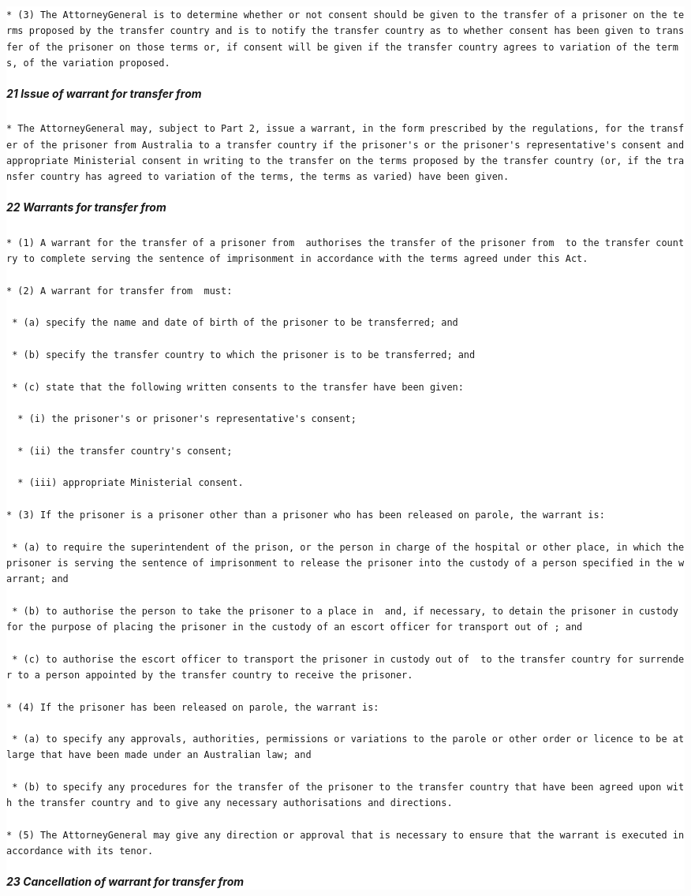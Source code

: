     * (3) The AttorneyGeneral is to determine whether or not consent should be given to the transfer of a prisoner on the terms proposed by the transfer country and is to notify the transfer country as to whether consent has been given to transfer of the prisoner on those terms or, if consent will be given if the transfer country agrees to variation of the terms, of the variation proposed.

##### 21  Issue of warrant for transfer from 

    * The AttorneyGeneral may, subject to Part 2, issue a warrant, in the form prescribed by the regulations, for the transfer of the prisoner from Australia to a transfer country if the prisoner's or the prisoner's representative's consent and appropriate Ministerial consent in writing to the transfer on the terms proposed by the transfer country (or, if the transfer country has agreed to variation of the terms, the terms as varied) have been given.

##### 22  Warrants for transfer from 

    * (1) A warrant for the transfer of a prisoner from  authorises the transfer of the prisoner from  to the transfer country to complete serving the sentence of imprisonment in accordance with the terms agreed under this Act.

    * (2) A warrant for transfer from  must:

     * (a) specify the name and date of birth of the prisoner to be transferred; and

     * (b) specify the transfer country to which the prisoner is to be transferred; and

     * (c) state that the following written consents to the transfer have been given:

      * (i) the prisoner's or prisoner's representative's consent;

      * (ii) the transfer country's consent;

      * (iii) appropriate Ministerial consent.

    * (3) If the prisoner is a prisoner other than a prisoner who has been released on parole, the warrant is:

     * (a) to require the superintendent of the prison, or the person in charge of the hospital or other place, in which the prisoner is serving the sentence of imprisonment to release the prisoner into the custody of a person specified in the warrant; and

     * (b) to authorise the person to take the prisoner to a place in  and, if necessary, to detain the prisoner in custody for the purpose of placing the prisoner in the custody of an escort officer for transport out of ; and

     * (c) to authorise the escort officer to transport the prisoner in custody out of  to the transfer country for surrender to a person appointed by the transfer country to receive the prisoner.

    * (4) If the prisoner has been released on parole, the warrant is:

     * (a) to specify any approvals, authorities, permissions or variations to the parole or other order or licence to be at large that have been made under an Australian law; and

     * (b) to specify any procedures for the transfer of the prisoner to the transfer country that have been agreed upon with the transfer country and to give any necessary authorisations and directions.

    * (5) The AttorneyGeneral may give any direction or approval that is necessary to ensure that the warrant is executed in accordance with its tenor.

##### 23  Cancellation of warrant for transfer from 
